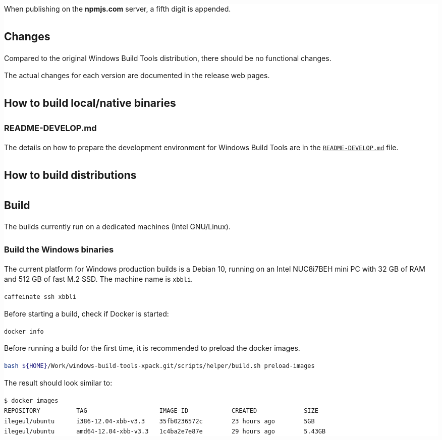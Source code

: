 When publishing on the **npmjs.com** server, a fifth digit is appended.

## Changes

Compared to the original Windows Build Tools distribution, there should be no
functional changes.

The actual changes for each version are documented in the
release web pages.

## How to build local/native binaries

### README-DEVELOP.md

The details on how to prepare the development environment for Windows Build Tools are in the
[`README-DEVELOP.md`](https://github.com/xpack-dev-tools/windows-build-tools-xpack/blob/xpack/README-DEVELOP.md)
file.

## How to build distributions

## Build

The builds currently run on a dedicated machines (Intel GNU/Linux).

### Build the Windows binaries

The current platform for Windows production builds is a
Debian 10, running on an Intel NUC8i7BEH mini PC with 32 GB of RAM
and 512 GB of fast M.2 SSD. The machine name is `xbbli`.

```sh
caffeinate ssh xbbli
```

Before starting a build, check if Docker is started:

```sh
docker info
```

Before running a build for the first time, it is recommended to preload the
docker images.

```sh
bash ${HOME}/Work/windows-build-tools-xpack.git/scripts/helper/build.sh preload-images
```

The result should look similar to:

```console
$ docker images
REPOSITORY          TAG                    IMAGE ID            CREATED             SIZE
ilegeul/ubuntu      i386-12.04-xbb-v3.3    35fb0236572c        23 hours ago        5GB
ilegeul/ubuntu      amd64-12.04-xbb-v3.3   1c4ba2e7e87e        29 hours ago        5.43GB
```

